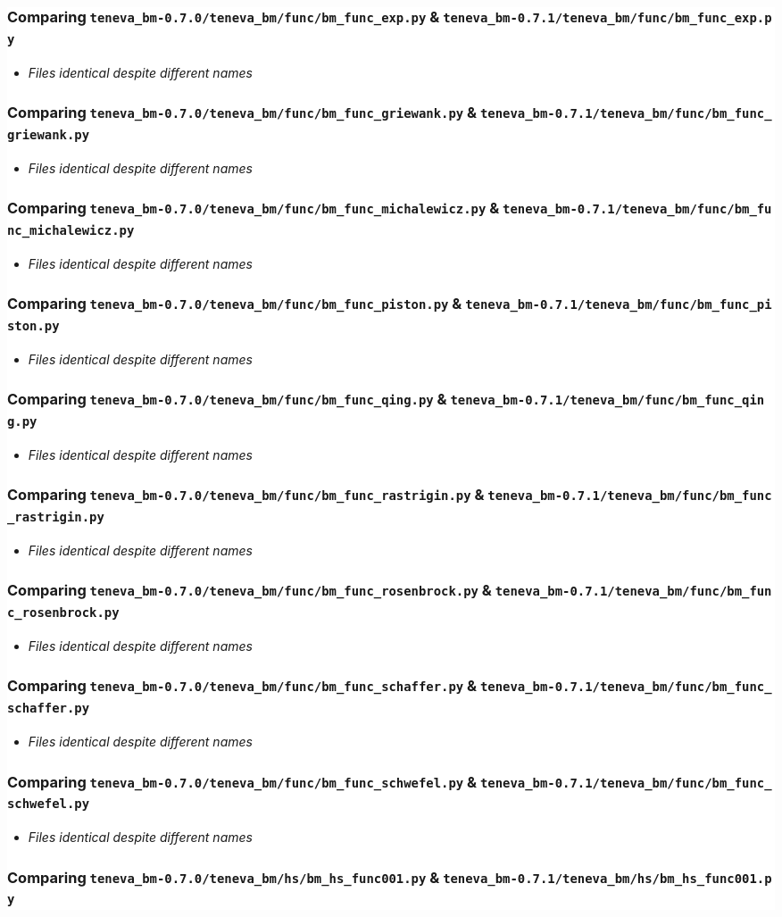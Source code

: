 ### Comparing `teneva_bm-0.7.0/teneva_bm/func/bm_func_exp.py` & `teneva_bm-0.7.1/teneva_bm/func/bm_func_exp.py`

 * *Files identical despite different names*

### Comparing `teneva_bm-0.7.0/teneva_bm/func/bm_func_griewank.py` & `teneva_bm-0.7.1/teneva_bm/func/bm_func_griewank.py`

 * *Files identical despite different names*

### Comparing `teneva_bm-0.7.0/teneva_bm/func/bm_func_michalewicz.py` & `teneva_bm-0.7.1/teneva_bm/func/bm_func_michalewicz.py`

 * *Files identical despite different names*

### Comparing `teneva_bm-0.7.0/teneva_bm/func/bm_func_piston.py` & `teneva_bm-0.7.1/teneva_bm/func/bm_func_piston.py`

 * *Files identical despite different names*

### Comparing `teneva_bm-0.7.0/teneva_bm/func/bm_func_qing.py` & `teneva_bm-0.7.1/teneva_bm/func/bm_func_qing.py`

 * *Files identical despite different names*

### Comparing `teneva_bm-0.7.0/teneva_bm/func/bm_func_rastrigin.py` & `teneva_bm-0.7.1/teneva_bm/func/bm_func_rastrigin.py`

 * *Files identical despite different names*

### Comparing `teneva_bm-0.7.0/teneva_bm/func/bm_func_rosenbrock.py` & `teneva_bm-0.7.1/teneva_bm/func/bm_func_rosenbrock.py`

 * *Files identical despite different names*

### Comparing `teneva_bm-0.7.0/teneva_bm/func/bm_func_schaffer.py` & `teneva_bm-0.7.1/teneva_bm/func/bm_func_schaffer.py`

 * *Files identical despite different names*

### Comparing `teneva_bm-0.7.0/teneva_bm/func/bm_func_schwefel.py` & `teneva_bm-0.7.1/teneva_bm/func/bm_func_schwefel.py`

 * *Files identical despite different names*

### Comparing `teneva_bm-0.7.0/teneva_bm/hs/bm_hs_func001.py` & `teneva_bm-0.7.1/teneva_bm/hs/bm_hs_func001.py`
